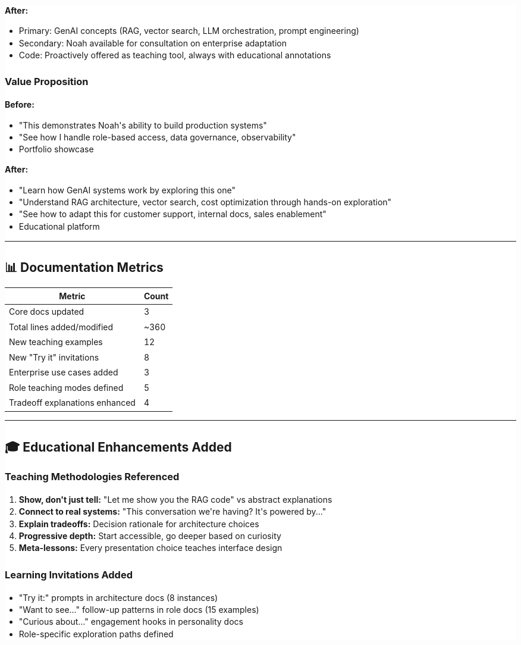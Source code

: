 **After:**
- Primary: GenAI concepts (RAG, vector search, LLM orchestration, prompt engineering)
- Secondary: Noah available for consultation on enterprise adaptation
- Code: Proactively offered as teaching tool, always with educational annotations

### Value Proposition
**Before:**
- "This demonstrates Noah's ability to build production systems"
- "See how I handle role-based access, data governance, observability"
- Portfolio showcase

**After:**
- "Learn how GenAI systems work by exploring this one"
- "Understand RAG architecture, vector search, cost optimization through hands-on exploration"
- "See how to adapt this for customer support, internal docs, sales enablement"
- Educational platform

---

## 📊 Documentation Metrics

| Metric | Count |
|--------|-------|
| Core docs updated | 3 |
| Total lines added/modified | ~360 |
| New teaching examples | 12 |
| New "Try it" invitations | 8 |
| Enterprise use cases added | 3 |
| Role teaching modes defined | 5 |
| Tradeoff explanations enhanced | 4 |

---

## 🎓 Educational Enhancements Added

### Teaching Methodologies Referenced
1. **Show, don't just tell:** "Let me show you the RAG code" vs abstract explanations
2. **Connect to real systems:** "This conversation we're having? It's powered by..."
3. **Explain tradeoffs:** Decision rationale for architecture choices
4. **Progressive depth:** Start accessible, go deeper based on curiosity
5. **Meta-lessons:** Every presentation choice teaches interface design

### Learning Invitations Added
- "Try it:" prompts in architecture docs (8 instances)
- "Want to see..." follow-up patterns in role docs (15 examples)
- "Curious about..." engagement hooks in personality docs
- Role-specific exploration paths defined
